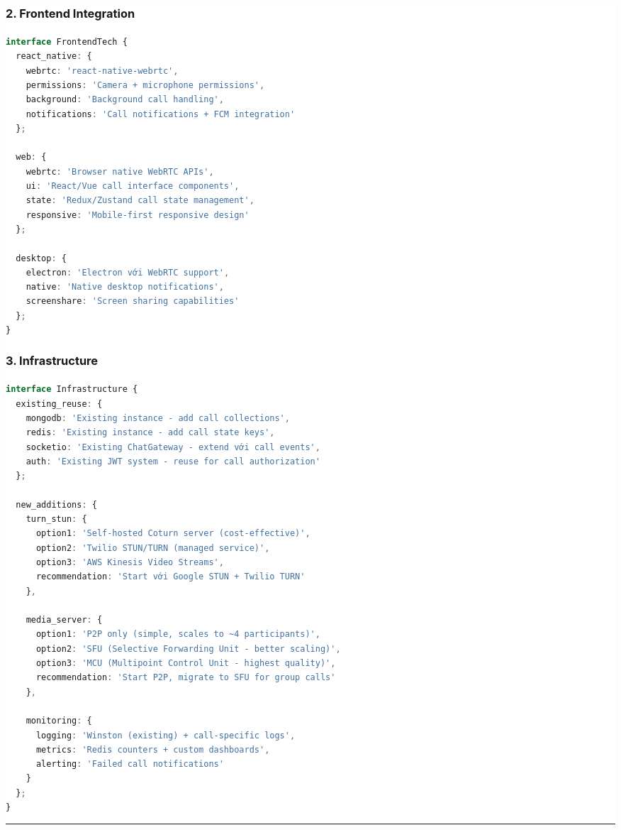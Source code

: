 ### **2. Frontend Integration**
```typescript
interface FrontendTech {
  react_native: {
    webrtc: 'react-native-webrtc',
    permissions: 'Camera + microphone permissions',
    background: 'Background call handling',
    notifications: 'Call notifications + FCM integration'
  };

  web: {
    webrtc: 'Browser native WebRTC APIs',
    ui: 'React/Vue call interface components',
    state: 'Redux/Zustand call state management',
    responsive: 'Mobile-first responsive design'
  };

  desktop: {
    electron: 'Electron với WebRTC support',
    native: 'Native desktop notifications',
    screenshare: 'Screen sharing capabilities'
  };
}
```

### **3. Infrastructure**
```typescript
interface Infrastructure {
  existing_reuse: {
    mongodb: 'Existing instance - add call collections',
    redis: 'Existing instance - add call state keys',
    socketio: 'Existing ChatGateway - extend với call events',
    auth: 'Existing JWT system - reuse for call authorization'
  };

  new_additions: {
    turn_stun: {
      option1: 'Self-hosted Coturn server (cost-effective)',
      option2: 'Twilio STUN/TURN (managed service)',
      option3: 'AWS Kinesis Video Streams',
      recommendation: 'Start với Google STUN + Twilio TURN'
    },

    media_server: {
      option1: 'P2P only (simple, scales to ~4 participants)',
      option2: 'SFU (Selective Forwarding Unit - better scaling)',
      option3: 'MCU (Multipoint Control Unit - highest quality)',
      recommendation: 'Start P2P, migrate to SFU for group calls'
    },

    monitoring: {
      logging: 'Winston (existing) + call-specific logs',
      metrics: 'Redis counters + custom dashboards',
      alerting: 'Failed call notifications'
    }
  };
}
```

---